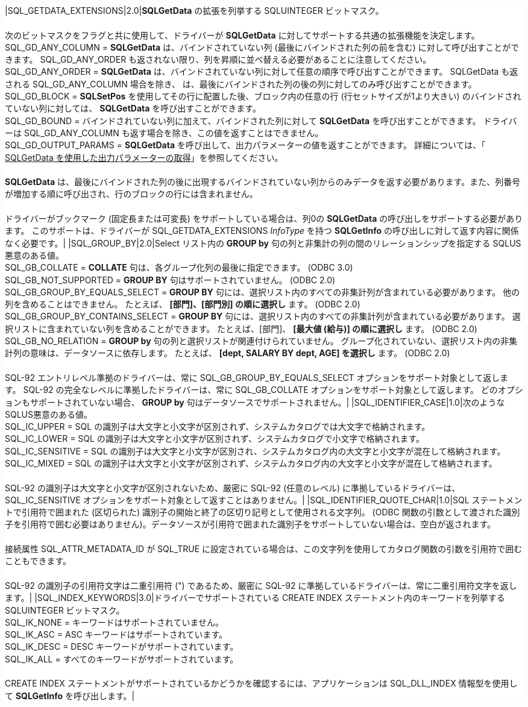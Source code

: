 |SQL_GETDATA_EXTENSIONS|2.0|**SQLGetData** の拡張を列挙する SQLUINTEGER ビットマスク。<br/><br/>次のビットマスクをフラグと共に使用して、ドライバーが **SQLGetData** に対してサポートする共通の拡張機能を決定します。<br/>SQL_GD_ANY_COLUMN = **SQLGetData** は、バインドされていない列 (最後にバインドされた列の前を含む) に対して呼び出すことができます。 SQL_GD_ANY_ORDER も返されない限り、列を昇順に並べ替える必要があることに注意してください。<br/>SQL_GD_ANY_ORDER = **SQLGetData** は、バインドされていない列に対して任意の順序で呼び出すことができます。 SQLGetData も返される SQL_GD_ANY_COLUMN 場合を除き、 は、最後にバインドされた列の後の列に対してのみ呼び出すことができます。<br/>SQL_GD_BLOCK = **SQLSetPos** を使用してその行に配置した後、ブロック内の任意の行 (行セットサイズが1より大きい) のバインドされていない列に対しては、 **SQLGetData** を呼び出すことができます。<br/>SQL_GD_BOUND = バインドされていない列に加えて、バインドされた列に対して **SQLGetData** を呼び出すことができます。 ドライバーは SQL_GD_ANY_COLUMN も返す場合を除き、この値を返すことはできません。<br/>SQL_GD_OUTPUT_PARAMS = **SQLGetData** を呼び出して、出力パラメーターの値を返すことができます。 詳細については、「 [SQLGetData を使用した出力パラメーターの取得](../develop-app/retrieving-output-parameters-using-sqlgetdata.md)」を参照してください。<br/><br/>**SQLGetData** は、最後にバインドされた列の後に出現するバインドされていない列からのみデータを返す必要があります。また、列番号が増加する順に呼び出され、行のブロックの行には含まれません。<br/><br/>ドライバーがブックマーク (固定長または可変長) をサポートしている場合は、列0の **SQLGetData** の呼び出しをサポートする必要があります。 このサポートは、ドライバーが SQL_GETDATA_EXTENSIONS *InfoType* を持つ **SQLGetInfo** の呼び出しに対して返す内容に関係なく必要です。|
|SQL_GROUP_BY|2.0|Select リスト内の **GROUP by** 句の列と非集計の列の間のリレーションシップを指定する SQLUS悪意のある値。<br/>SQL_GB_COLLATE = **COLLATE** 句は、各グループ化列の最後に指定できます。 (ODBC 3.0)<br/>SQL_GB_NOT_SUPPORTED = **GROUP BY** 句はサポートされていません。 (ODBC 2.0)<br/>SQL_GB_GROUP_BY_EQUALS_SELECT = **GROUP BY** 句には、選択リスト内のすべての非集計列が含まれている必要があります。 他の列を含めることはできません。 たとえば、 **[部門]、[部門別] の順に選択し** ます。 (ODBC 2.0)<br/>SQL_GB_GROUP_BY_CONTAINS_SELECT = **GROUP BY** 句には、選択リスト内のすべての非集計列が含まれている必要があります。 選択リストに含まれていない列を含めることができます。 たとえば、[部門]、 **[最大値 (給与)] の順に選択し** ます。 (ODBC 2.0)<br/>SQL_GB_NO_RELATION = **GROUP by** 句の列と選択リストが関連付けられていません。 グループ化されていない、選択リスト内の非集計列の意味は、データソースに依存します。 たとえば、 **[dept, SALARY BY dept, AGE] を選択し** ます。 (ODBC 2.0)<br/><br/>SQL-92 エントリレベル準拠のドライバーは、常に SQL_GB_GROUP_BY_EQUALS_SELECT オプションをサポート対象として返します。 SQL-92 の完全なレベルに準拠したドライバーは、常に SQL_GB_COLLATE オプションをサポート対象として返します。 どのオプションもサポートされていない場合、 **GROUP by** 句はデータソースでサポートされません。|
|SQL_IDENTIFIER_CASE|1.0|次のような SQLUS悪意のある値。<br/>SQL_IC_UPPER = SQL の識別子は大文字と小文字が区別されず、システムカタログでは大文字で格納されます。<br/>SQL_IC_LOWER = SQL の識別子は大文字と小文字が区別されず、システムカタログで小文字で格納されます。<br/>SQL_IC_SENSITIVE = SQL の識別子は大文字と小文字が区別され、システムカタログ内の大文字と小文字が混在して格納されます。<br/>SQL_IC_MIXED = SQL の識別子は大文字と小文字が区別されず、システムカタログ内の大文字と小文字が混在して格納されます。<br/><br/>SQL-92 の識別子は大文字と小文字が区別されないため、厳密に SQL-92 (任意のレベル) に準拠しているドライバーは、SQL_IC_SENSITIVE オプションをサポート対象として返すことはありません。|
|SQL_IDENTIFIER_QUOTE_CHAR|1.0|SQL ステートメントで引用符で囲まれた (区切られた) 識別子の開始と終了の区切り記号として使用される文字列。 (ODBC 関数の引数として渡された識別子を引用符で囲む必要はありません)。データソースが引用符で囲まれた識別子をサポートしていない場合は、空白が返されます。<br/><br/>接続属性 SQL_ATTR_METADATA_ID が SQL_TRUE に設定されている場合は、この文字列を使用してカタログ関数の引数を引用符で囲むこともできます。<br/><br/>SQL-92 の識別子の引用符文字は二重引用符 (") であるため、厳密に SQL-92 に準拠しているドライバーは、常に二重引用符文字を返します。|
|SQL_INDEX_KEYWORDS|3.0|ドライバーでサポートされている CREATE INDEX ステートメント内のキーワードを列挙する SQLUINTEGER ビットマスク。<br/>SQL_IK_NONE = キーワードはサポートされていません。<br/>SQL_IK_ASC = ASC キーワードはサポートされています。<br/>SQL_IK_DESC = DESC キーワードがサポートされています。<br/>SQL_IK_ALL = すべてのキーワードがサポートされています。<br/><br/>CREATE INDEX ステートメントがサポートされているかどうかを確認するには、アプリケーションは SQL_DLL_INDEX 情報型を使用して **SQLGetInfo** を呼び出します。|
